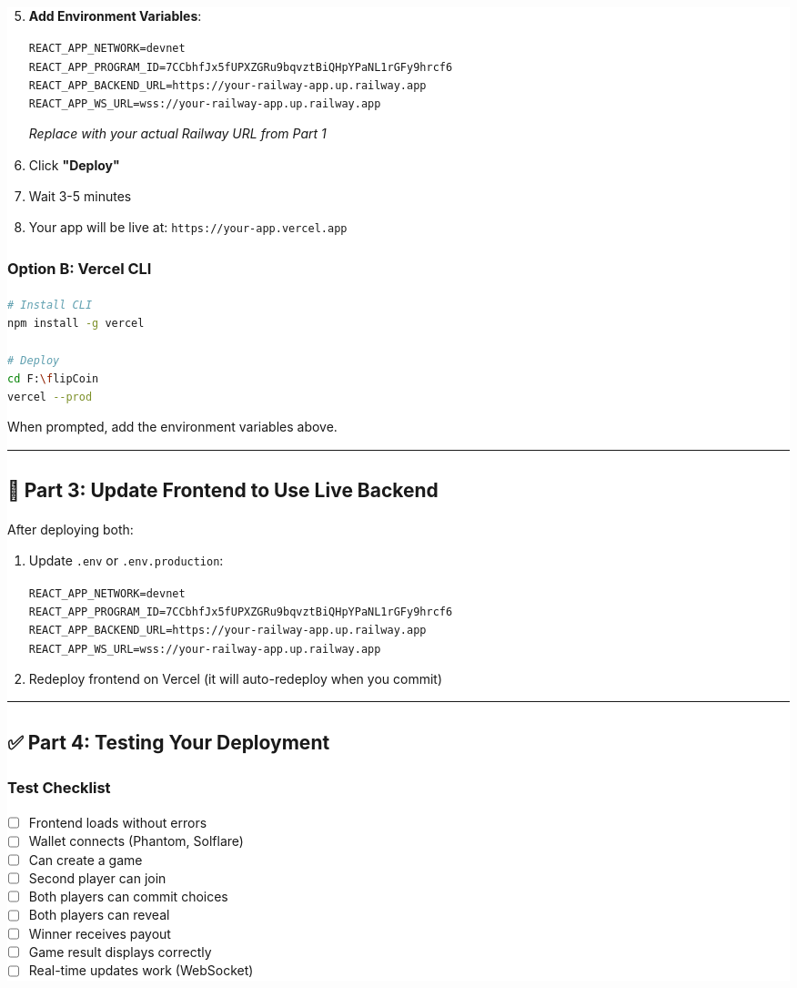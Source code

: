 5. **Add Environment Variables**:
   ```
   REACT_APP_NETWORK=devnet
   REACT_APP_PROGRAM_ID=7CCbhfJx5fUPXZGRu9bqvztBiQHpYPaNL1rGFy9hrcf6
   REACT_APP_BACKEND_URL=https://your-railway-app.up.railway.app
   REACT_APP_WS_URL=wss://your-railway-app.up.railway.app
   ```

   *Replace with your actual Railway URL from Part 1*

6. Click **"Deploy"**
7. Wait 3-5 minutes
8. Your app will be live at: `https://your-app.vercel.app`

### Option B: Vercel CLI

```bash
# Install CLI
npm install -g vercel

# Deploy
cd F:\flipCoin
vercel --prod
```

When prompted, add the environment variables above.

---

## 🔧 Part 3: Update Frontend to Use Live Backend

After deploying both:

1. Update `.env` or `.env.production`:
   ```env
   REACT_APP_NETWORK=devnet
   REACT_APP_PROGRAM_ID=7CCbhfJx5fUPXZGRu9bqvztBiQHpYPaNL1rGFy9hrcf6
   REACT_APP_BACKEND_URL=https://your-railway-app.up.railway.app
   REACT_APP_WS_URL=wss://your-railway-app.up.railway.app
   ```

2. Redeploy frontend on Vercel (it will auto-redeploy when you commit)

---

## ✅ Part 4: Testing Your Deployment

### Test Checklist

- [ ] Frontend loads without errors
- [ ] Wallet connects (Phantom, Solflare)
- [ ] Can create a game
- [ ] Second player can join
- [ ] Both players can commit choices
- [ ] Both players can reveal
- [ ] Winner receives payout
- [ ] Game result displays correctly
- [ ] Real-time updates work (WebSocket)
